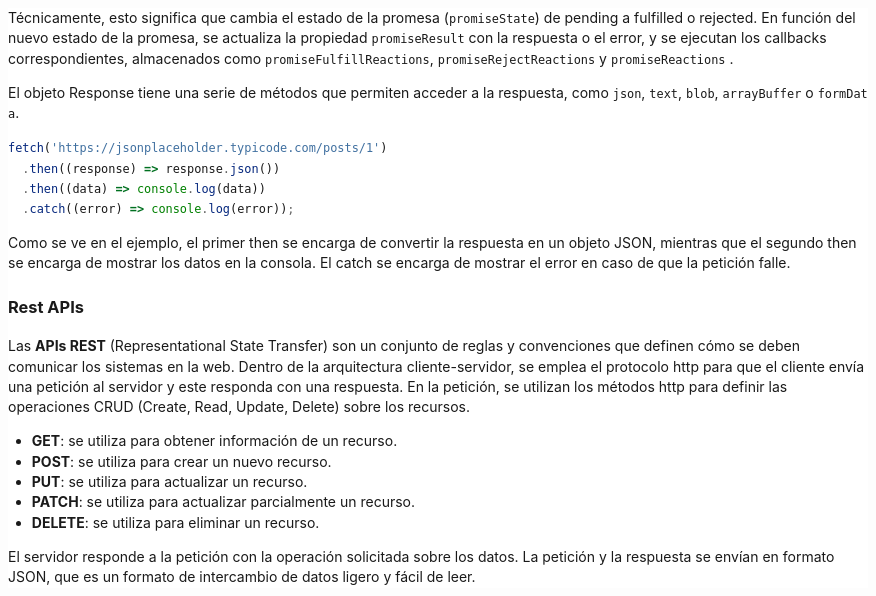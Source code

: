 Técnicamente, esto significa que cambia el estado de la promesa (`promiseState`) de pending a fulfilled o rejected. En función del nuevo estado de la promesa, se actualiza la propiedad `promiseResult` con la respuesta o el error, y se ejecutan los callbacks correspondientes, almacenados como `promiseFulfillReactions`, `promiseRejectReactions` y `promiseReactions` .

El objeto Response tiene una serie de métodos que permiten acceder a la respuesta, como `json`, `text`, `blob`, `arrayBuffer` o `formData`.

```js
fetch('https://jsonplaceholder.typicode.com/posts/1')
  .then((response) => response.json())
  .then((data) => console.log(data))
  .catch((error) => console.log(error));
```

Como se ve en el ejemplo, el primer then se encarga de convertir la respuesta en un objeto JSON, mientras que el segundo then se encarga de mostrar los datos en la consola. El catch se encarga de mostrar el error en caso de que la petición falle.

### Rest APIs

Las **APIs REST** (Representational State Transfer) son un conjunto de reglas y convenciones que definen cómo se deben comunicar los sistemas en la web.
Dentro de la arquitectura cliente-servidor, se emplea el protocolo http para que el cliente envía una petición al servidor y este responda con una respuesta. En la petición, se utilizan los métodos http para definir las operaciones CRUD (Create, Read, Update, Delete) sobre los recursos.

- **GET**: se utiliza para obtener información de un recurso.
- **POST**: se utiliza para crear un nuevo recurso.
- **PUT**: se utiliza para actualizar un recurso.
- **PATCH**: se utiliza para actualizar parcialmente un recurso.
- **DELETE**: se utiliza para eliminar un recurso.

El servidor responde a la petición con la operación solicitada sobre los datos.
La petición y la respuesta se envían en formato JSON, que es un formato de intercambio de datos ligero y fácil de leer.
